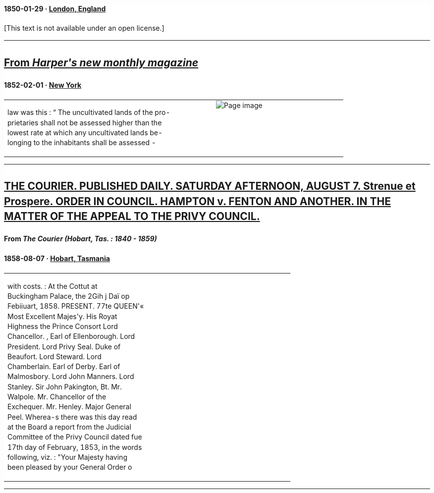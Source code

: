 #### 1850-01-29 &middot; [London, England](http://dbpedia.org/resource/London)

[This text is not available under an open license.]

---

## [From _Harper's new monthly magazine_](https://archive.org/details/sim_harpers-magazine_1852-02_4_21/page/n11/mode/1up?view=theater)

#### 1852-02-01 &middot; [New York](http://dbpedia.org/resource/New_York_City)

<table style="width: 100%;"><tr><td style="width: 50%">

  
law was this : “ The uncultivated lands of the pro-  
prietaries shall not be assessed higher than the  
lowest rate at which any uncultivated lands be-  
longing to the inhabitants shall be assessed -
</td><td style="width: 50%; max-height: 75%; margin: auto; display: block;">
<img alt="Page image" src="https://iiif.archive.org/image/iiif/2/sim_harpers-magazine_1852-02_4_21%2Fsim_harpers-magazine_1852-02_4_21_jp2.zip%2Fsim_harpers-magazine_1852-02_4_21_jp2%2Fsim_harpers-magazine_1852-02_4_21_0011.jp2/pct:54.66252220248668,27.728285077951004,33.65896980461812,4.760579064587973/600,/0/default.jpg"/>
</td>
</tr></table>

---

## [THE COURIER. PUBLISHED DAILY. SATURDAY AFTERNOON, AUGUST 7. Strenue et Prospere. ORDER IN COUNCIL. HAMPTON v. FENTON AND ANOTHER. IN THE MATTER OF THE APPEAL TO THE PRIVY COUNCIL.](http://trove.nla.gov.au/ndp/del/article/2463434)

#### From _The Courier (Hobart, Tas. : 1840 - 1859)_

#### 1858-08-07 &middot; [Hobart, Tasmania](http://dbpedia.org/resource/Hobart)

<table style="width: 100%;"><tr><td style="width: 50%">

  
with costs. : At the Cottut at  
Buckingham Palace, the 2Gih j Daï op  
Febiiuart, 1858. PRESENT. 77te QUEEN&#x27;«  
Most Excellent Majes&#x27;y. His Royat  
Highness the Prince Consort Lord  
Chancellor. , Earl of Ellenborough. Lord  
President. Lord Privy Seal. Duke of  
Beaufort. Lord Steward. Lord  
Chamberlain. Earl of Derby. Earl of  
Malmosbory. Lord John Manners. Lord  
Stanley. Sir John Pakington, Bt. Mr.  
Walpole. Mr. Chancellor of the  
Exchequer. Mr. Henley. Major General  
Peel. Wherea-s there was this day read  
at the Board a report from the Judicial  
Committee of the Privy Council dated fue  
17th day of February, 1853, in the words  
following, viz. : &quot;Your Majesty having  
been pleased by your General Order o
</td></tr></table>

---